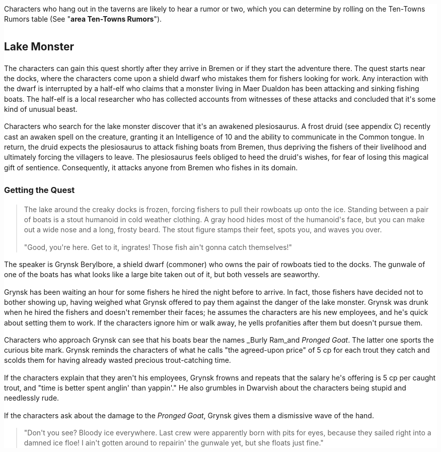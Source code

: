 Characters who hang out in the taverns are likely to hear a rumor or two, which you can determine by rolling on the Ten-Towns Rumors table (See "**area Ten-Towns Rumors**").

## Lake Monster

The characters can gain this quest shortly after they arrive in Bremen or if they start the adventure there. The quest starts near the docks, where the characters come upon a shield dwarf who mistakes them for fishers looking for work. Any interaction with the dwarf is interrupted by a half-elf who claims that a monster living in Maer Dualdon has been attacking and sinking fishing boats. The half-elf is a local researcher who has collected accounts from witnesses of these attacks and concluded that it's some kind of unusual beast.

Characters who search for the lake monster discover that it's an awakened plesiosaurus. A frost druid (see appendix C) recently cast an <wc-fetch type="spell">awaken</wc-fetch> spell on the creature, granting it an Intelligence of 10 and the ability to communicate in the Common tongue. In return, the druid expects the plesiosaurus to attack fishing boats from Bremen, thus depriving the fishers of their livelihood and ultimately forcing the villagers to leave. The plesiosaurus feels obliged to heed the druid's wishes, for fear of losing this magical gift of sentience. Consequently, it attacks anyone from Bremen who fishes in its domain.

### Getting the Quest

> The lake around the creaky docks is frozen, forcing fishers to pull their rowboats up onto the ice. Standing between a pair of boats is a stout humanoid in cold weather clothing. A gray hood hides most of the humanoid's face, but you can make out a wide nose and a long, frosty beard. The stout figure stamps their feet, spots you, and waves you over.
> 
> "Good, you're here. Get to it, ingrates! Those fish ain't gonna catch themselves!"

The speaker is Grynsk Berylbore, a shield dwarf (commoner) who owns the pair of rowboats tied to the docks. The gunwale of one of the boats has what looks like a large bite taken out of it, but both vessels are seaworthy.

Grynsk has been waiting an hour for some fishers he hired the night before to arrive. In fact, those fishers have decided not to bother showing up, having weighed what Grynsk offered to pay them against the danger of the lake monster. Grynsk was drunk when he hired the fishers and doesn't remember their faces; he assumes the characters are his new employees, and he's quick about setting them to work. If the characters ignore him or walk away, he yells profanities after them but doesn't pursue them.

Characters who approach Grynsk can see that his boats bear the names _Burly Ram_and _Pronged Goat_. The latter one sports the curious bite mark. Grynsk reminds the characters of what he calls "the agreed-upon price" of 5 cp for each trout they catch and scolds them for having already wasted precious trout-catching time.

If the characters explain that they aren't his employees, Grynsk frowns and repeats that the salary he's offering is 5 cp per caught trout, and "time is better spent anglin' than yappin'." He also grumbles in Dwarvish about the characters being stupid and needlessly rude.

If the characters ask about the damage to the _Pronged Goat_, Grynsk gives them a dismissive wave of the hand.

> "Don't you see? Bloody ice everywhere. Last crew were apparently born with pits for eyes, because they sailed right into a damned ice floe! I ain't gotten around to repairin' the gunwale yet, but she floats just fine."
